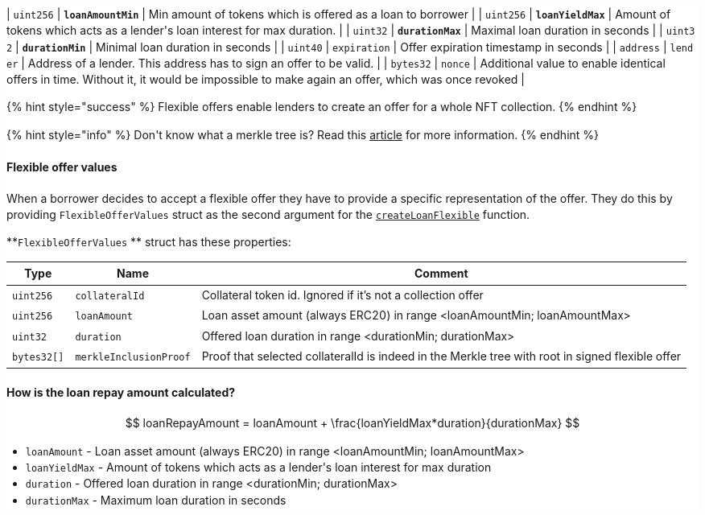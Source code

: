 | `uint256`                                                  | **`loanAmountMin`**                    | Min amount of tokens which is offered as a loan to borrower                                                                            |
| `uint256`                                                  | **`loanYieldMax`**                     | Amount of tokens which acts as a lender's loan interest for max duration.                                                              |
| `uint32`                                                   | **`durationMax`**                      | Maximal loan duration in seconds                                                                                                       |
| `uint32`                                                   | **`durationMin`**                      | Minimal loan duration in seconds                                                                                                       |
| `uint40`                                                   | `expiration`                           | Offer expiration timestamp in seconds                                                                                                  |
| `address`                                                  | `lender`                               | Address of a lender. This address has to sign an offer to be valid.                                                                    |
| `bytes32`                                                  | `nonce`                                | Additional value to enable identical offers in time. Without it, it would be impossible to make again an offer, which was once revoked |

{% hint style="success" %}
Flexible offers enable lenders to create an offer for a whole NFT collection.
{% endhint %}

{% hint style="info" %}
Don't know what a merkle tree is? Read this [article](https://brilliant.org/wiki/merkle-tree/) for more information.
{% endhint %}

#### Flexible offer values

When a borrower decides to accept a flexible offer they have to provide a specific representation of the offer. They do this by providing `FlexibleOfferValues` struct as the second argument for the [`createLoanFlexible`](./#createloanflexible) function.

**`FlexibleOfferValues` ** struct has these properties:

| Type        | Name                   | Comment                                                                                          |
| ----------- | ---------------------- | ------------------------------------------------------------------------------------------------ |
| `uint256`   | `collateralId`         | Collateral token id. Ignored if it’s not a collection offer                                      |
| `uint256`   | `loanAmount`           | Loan asset amount (always ERC20) in range \<loanAmountMin; loanAmountMax>                        |
| `uint32`    | `duration`             | Offered loan duration in range \<durationMin; durationMax>                                       |
| `bytes32[]` | `merkleInclusionProof` | Proof that selected collateralId is indeed in the Merkle tree with root in signed flexible offer |

#### How is the loan repay amount calculated?

$$
loanRepayAmount = loanAmount + \frac{loanYieldMax*duration}{durationMax}
$$

* `loanAmount` - Loan asset amount (always ERC20) in range \<loanAmountMin; loanAmountMax>
* `loanYieldMax` - Amount of tokens which acts as a lender's loan interest for max duration
* `duration` - Offered loan duration in range \<durationMin; durationMax>
* `durationMax` - Maximum loan duration in seconds
